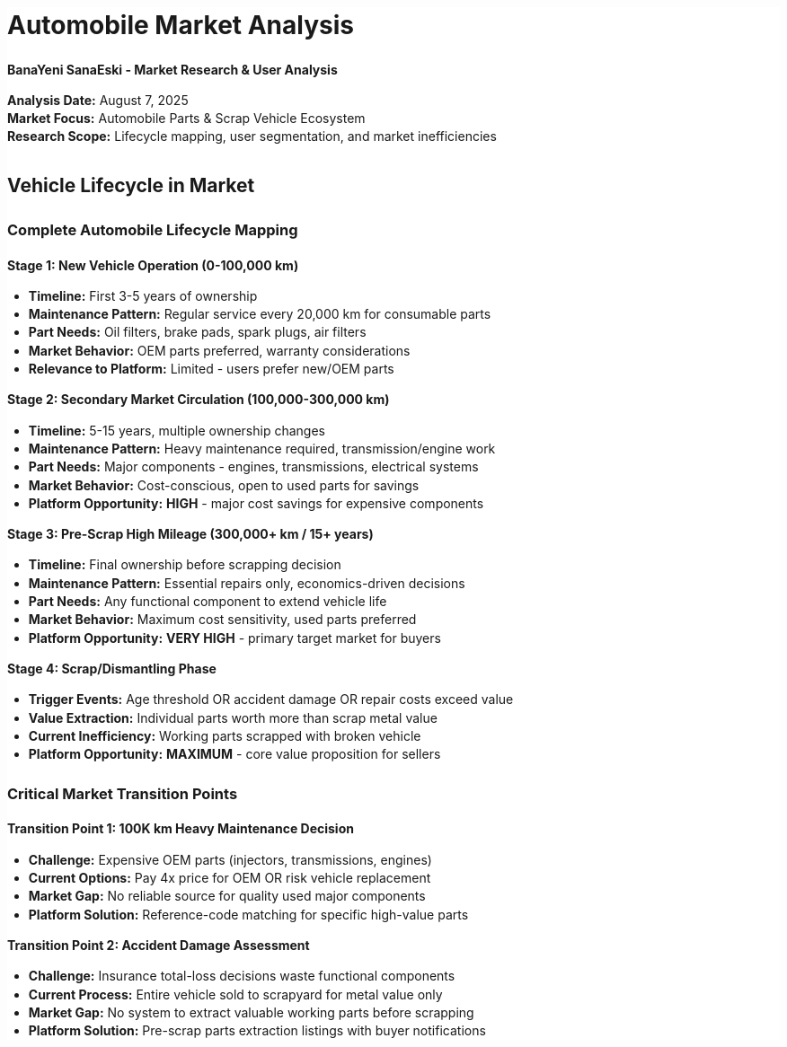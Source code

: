 # Automobile Market Analysis
**BanaYeni SanaEski - Market Research & User Analysis**

**Analysis Date:** August 7, 2025  
**Market Focus:** Automobile Parts & Scrap Vehicle Ecosystem  
**Research Scope:** Lifecycle mapping, user segmentation, and market inefficiencies  

## Vehicle Lifecycle in Market

### Complete Automobile Lifecycle Mapping

**Stage 1: New Vehicle Operation (0-100,000 km)**
- **Timeline:** First 3-5 years of ownership
- **Maintenance Pattern:** Regular service every 20,000 km for consumable parts
- **Part Needs:** Oil filters, brake pads, spark plugs, air filters
- **Market Behavior:** OEM parts preferred, warranty considerations
- **Relevance to Platform:** Limited - users prefer new/OEM parts

**Stage 2: Secondary Market Circulation (100,000-300,000 km)**
- **Timeline:** 5-15 years, multiple ownership changes
- **Maintenance Pattern:** Heavy maintenance required, transmission/engine work
- **Part Needs:** Major components - engines, transmissions, electrical systems
- **Market Behavior:** Cost-conscious, open to used parts for savings
- **Platform Opportunity:** **HIGH** - major cost savings for expensive components

**Stage 3: Pre-Scrap High Mileage (300,000+ km / 15+ years)**
- **Timeline:** Final ownership before scrapping decision
- **Maintenance Pattern:** Essential repairs only, economics-driven decisions  
- **Part Needs:** Any functional component to extend vehicle life
- **Market Behavior:** Maximum cost sensitivity, used parts preferred
- **Platform Opportunity:** **VERY HIGH** - primary target market for buyers

**Stage 4: Scrap/Dismantling Phase**
- **Trigger Events:** Age threshold OR accident damage OR repair costs exceed value
- **Value Extraction:** Individual parts worth more than scrap metal value
- **Current Inefficiency:** Working parts scrapped with broken vehicle
- **Platform Opportunity:** **MAXIMUM** - core value proposition for sellers

### Critical Market Transition Points

**Transition Point 1: 100K km Heavy Maintenance Decision**
- **Challenge:** Expensive OEM parts (injectors, transmissions, engines)
- **Current Options:** Pay 4x price for OEM OR risk vehicle replacement
- **Market Gap:** No reliable source for quality used major components
- **Platform Solution:** Reference-code matching for specific high-value parts

**Transition Point 2: Accident Damage Assessment**
- **Challenge:** Insurance total-loss decisions waste functional components
- **Current Process:** Entire vehicle sold to scrapyard for metal value only
- **Market Gap:** No system to extract valuable working parts before scrapping
- **Platform Solution:** Pre-scrap parts extraction listings with buyer notifications
